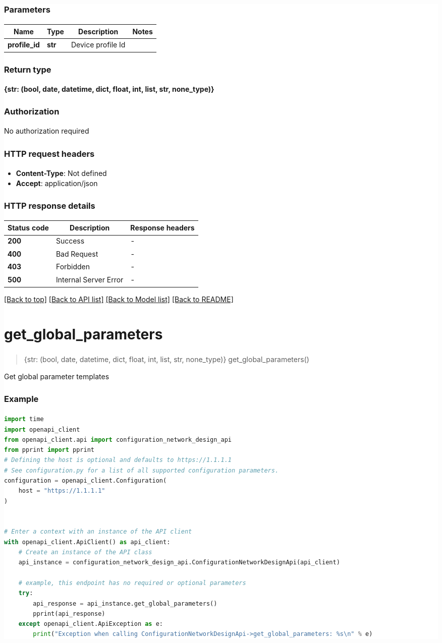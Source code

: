 
### Parameters

Name | Type | Description  | Notes
------------- | ------------- | ------------- | -------------
 **profile_id** | **str**| Device profile Id |

### Return type

**{str: (bool, date, datetime, dict, float, int, list, str, none_type)}**

### Authorization

No authorization required

### HTTP request headers

 - **Content-Type**: Not defined
 - **Accept**: application/json


### HTTP response details

| Status code | Description | Response headers |
|-------------|-------------|------------------|
**200** | Success |  -  |
**400** | Bad Request |  -  |
**403** | Forbidden |  -  |
**500** | Internal Server Error |  -  |

[[Back to top]](#) [[Back to API list]](../README.md#documentation-for-api-endpoints) [[Back to Model list]](../README.md#documentation-for-models) [[Back to README]](../README.md)

# **get_global_parameters**
> {str: (bool, date, datetime, dict, float, int, list, str, none_type)} get_global_parameters()



Get global parameter templates

### Example


```python
import time
import openapi_client
from openapi_client.api import configuration_network_design_api
from pprint import pprint
# Defining the host is optional and defaults to https://1.1.1.1
# See configuration.py for a list of all supported configuration parameters.
configuration = openapi_client.Configuration(
    host = "https://1.1.1.1"
)


# Enter a context with an instance of the API client
with openapi_client.ApiClient() as api_client:
    # Create an instance of the API class
    api_instance = configuration_network_design_api.ConfigurationNetworkDesignApi(api_client)

    # example, this endpoint has no required or optional parameters
    try:
        api_response = api_instance.get_global_parameters()
        pprint(api_response)
    except openapi_client.ApiException as e:
        print("Exception when calling ConfigurationNetworkDesignApi->get_global_parameters: %s\n" % e)
```
